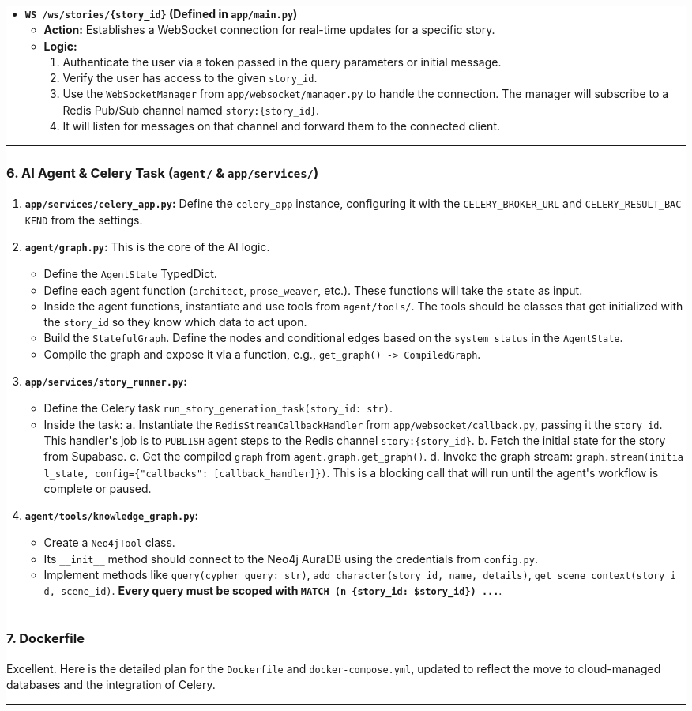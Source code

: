 *   **`WS /ws/stories/{story_id}` (Defined in `app/main.py`)**
    *   **Action:** Establishes a WebSocket connection for real-time updates for a specific story.
    *   **Logic:**
        1.  Authenticate the user via a token passed in the query parameters or initial message.
        2.  Verify the user has access to the given `story_id`.
        3.  Use the `WebSocketManager` from `app/websocket/manager.py` to handle the connection. The manager will subscribe to a Redis Pub/Sub channel named `story:{story_id}`.
        4.  It will listen for messages on that channel and forward them to the connected client.

---

### **6. AI Agent & Celery Task (`agent/` & `app/services/`)**

1.  **`app/services/celery_app.py`:** Define the `celery_app` instance, configuring it with the `CELERY_BROKER_URL` and `CELERY_RESULT_BACKEND` from the settings.

2.  **`agent/graph.py`:** This is the core of the AI logic.
    *   Define the `AgentState` TypedDict.
    *   Define each agent function (`architect`, `prose_weaver`, etc.). These functions will take the `state` as input.
    *   Inside the agent functions, instantiate and use tools from `agent/tools/`. The tools should be classes that get initialized with the `story_id` so they know which data to act upon.
    *   Build the `StatefulGraph`. Define the nodes and conditional edges based on the `system_status` in the `AgentState`.
    *   Compile the graph and expose it via a function, e.g., `get_graph() -> CompiledGraph`.

3.  **`app/services/story_runner.py`:**
    *   Define the Celery task `run_story_generation_task(story_id: str)`.
    *   Inside the task:
        a.  Instantiate the `RedisStreamCallbackHandler` from `app/websocket/callback.py`, passing it the `story_id`. This handler's job is to `PUBLISH` agent steps to the Redis channel `story:{story_id}`.
        b.  Fetch the initial state for the story from Supabase.
        c.  Get the compiled `graph` from `agent.graph.get_graph()`.
        d.  Invoke the graph stream: `graph.stream(initial_state, config={"callbacks": [callback_handler]})`. This is a blocking call that will run until the agent's workflow is complete or paused.

4.  **`agent/tools/knowledge_graph.py`:**
    *   Create a `Neo4jTool` class.
    *   Its `__init__` method should connect to the Neo4j AuraDB using the credentials from `config.py`.
    *   Implement methods like `query(cypher_query: str)`, `add_character(story_id, name, details)`, `get_scene_context(story_id, scene_id)`. **Every query must be scoped with `MATCH (n {story_id: $story_id}) ...`**.

---

### **7. Dockerfile**

Excellent. Here is the detailed plan for the `Dockerfile` and `docker-compose.yml`, updated to reflect the move to cloud-managed databases and the integration of Celery.

---
